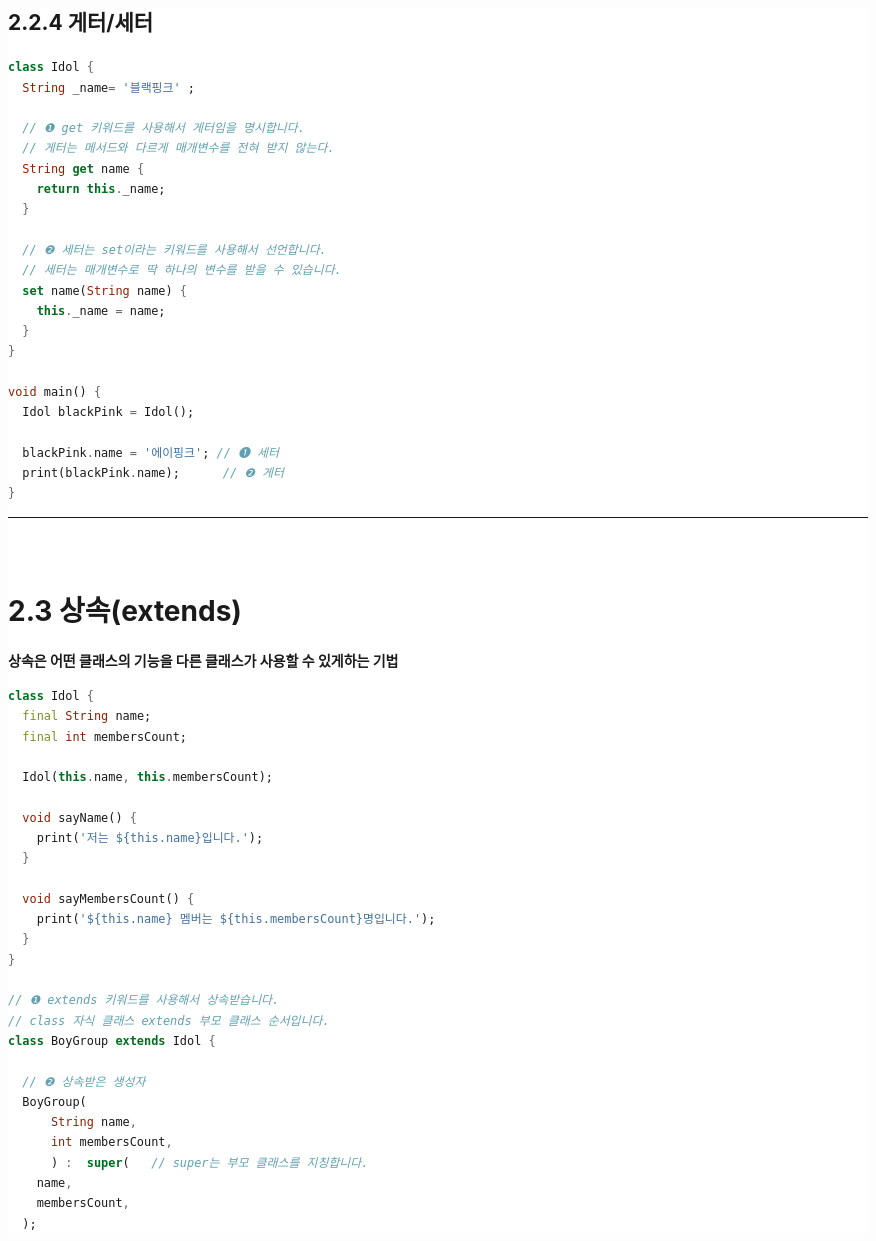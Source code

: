 ## 2.2.4 게터/세터

```dart
class Idol {
  String _name= '블랙핑크' ;

  // ❶ get 키워드를 사용해서 게터임을 명시합니다.
  // 게터는 메서드와 다르게 매개변수를 전혀 받지 않는다.
  String get name {
    return this._name;
  }

  // ❷ 세터는 set이라는 키워드를 사용해서 선언합니다.
  // 세터는 매개변수로 딱 하나의 변수를 받을 수 있습니다.
  set name(String name) {
    this._name = name;
  }
}

void main() {
  Idol blackPink = Idol();

  blackPink.name = '에이핑크'; // ❶ 세터
  print(blackPink.name);      // ❷ 게터
}
```

---
<br>

# 2.3 상속(extends)

**상속은 어떤 클래스의 기능을 다른 클래스가 사용할 수 있게하는 기법**

```dart
class Idol {
  final String name;
  final int membersCount;

  Idol(this.name, this.membersCount);

  void sayName() {
    print('저는 ${this.name}입니다.');
  }

  void sayMembersCount() {
    print('${this.name} 멤버는 ${this.membersCount}명입니다.');
  }
}

// ❶ extends 키워드를 사용해서 상속받습니다.
// class 자식 클래스 extends 부모 클래스 순서입니다.
class BoyGroup extends Idol {

  // ❷ 상속받은 생성자
  BoyGroup(
      String name,
      int membersCount,
      ) :  super(   // super는 부모 클래스를 지칭합니다.
    name,
    membersCount,
  );

```